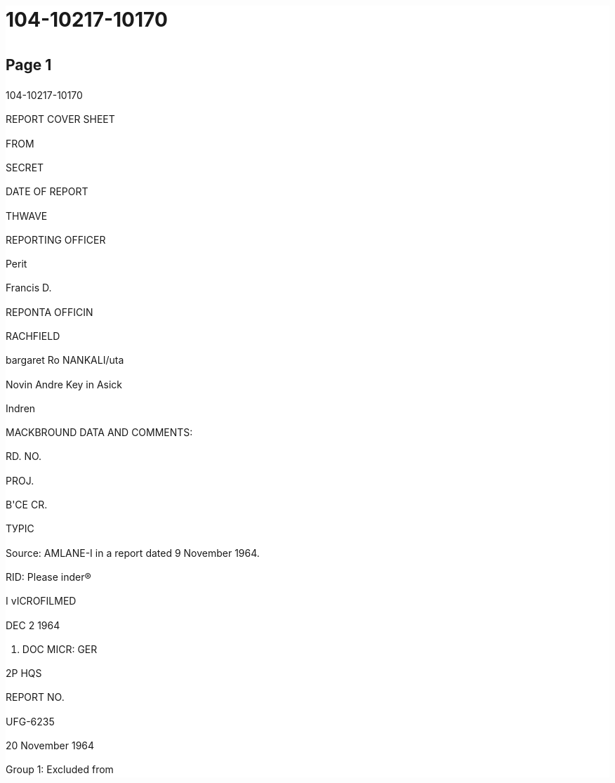 # 104-10217-10170

## Page 1

104-10217-10170

REPORT COVER SHEET

FROM

SECRET

DATE OF REPORT

THWAVE

REPORTING OFFICER

Perit

Francis D.

REPONTA OFFICIN

RACHFIELD

bargaret Ro NANKALI/uta

Novin Andre Key in Asick

Indren

MACKBROUND DATA AND COMMENTS:

RD. NO.

PROJ.

B'CE CR.

ТУРІС

Source: AMLANE-I in a report dated 9 November 1964.

RID: Please inder®

I vICROFILMED

DEC 2 1964

1. DOC MICR: GER

2P HQS

REPORT NO.

UFG-6235

20 November 1964

Group 1: Excluded from
